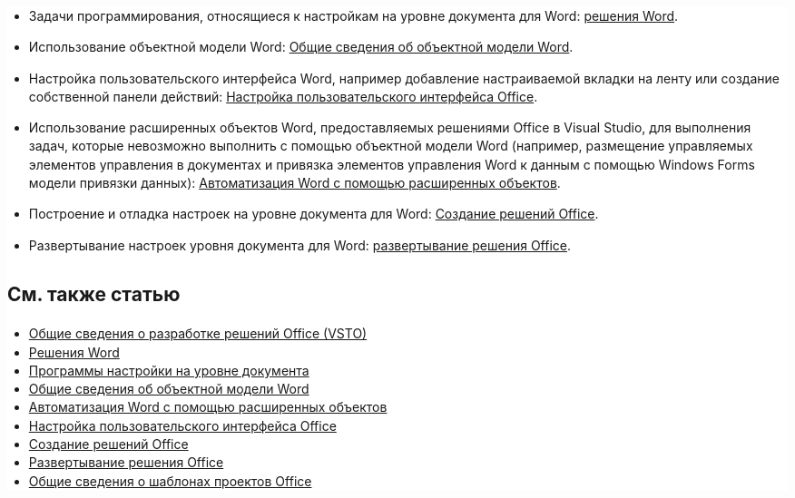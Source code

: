 - Задачи программирования, относящиеся к настройкам на уровне документа для Word: [решения Word](../vsto/word-solutions.md).

- Использование объектной модели Word: [Общие сведения об объектной модели Word](../vsto/word-object-model-overview.md).

- Настройка пользовательского интерфейса Word, например добавление настраиваемой вкладки на ленту или создание собственной панели действий: [Настройка пользовательского интерфейса Office](../vsto/office-ui-customization.md).

- Использование расширенных объектов Word, предоставляемых решениями Office в Visual Studio, для выполнения задач, которые невозможно выполнить с помощью объектной модели Word (например, размещение управляемых элементов управления в документах и привязка элементов управления Word к данным с помощью Windows Forms модели привязки данных): [Автоматизация Word с помощью расширенных объектов](../vsto/automating-word-by-using-extended-objects.md).

- Построение и отладка настроек на уровне документа для Word: [Создание решений Office](../vsto/building-office-solutions.md).

- Развертывание настроек уровня документа для Word: [развертывание решения Office](../vsto/deploying-an-office-solution.md).

## <a name="see-also"></a>См. также статью

- [Общие сведения о разработке решений Office &#40;VSTO&#41;](../vsto/office-solutions-development-overview-vsto.md)
- [Решения Word](../vsto/word-solutions.md)
- [Программы настройки на уровне документа](../vsto/programming-document-level-customizations.md)
- [Общие сведения об объектной модели Word](../vsto/word-object-model-overview.md)
- [Автоматизация Word с помощью расширенных объектов](../vsto/automating-word-by-using-extended-objects.md)
- [Настройка пользовательского интерфейса Office](../vsto/office-ui-customization.md)
- [Создание решений Office](../vsto/building-office-solutions.md)
- [Развертывание решения Office](../vsto/deploying-an-office-solution.md)
- [Общие сведения о шаблонах проектов Office](../vsto/office-project-templates-overview.md)
